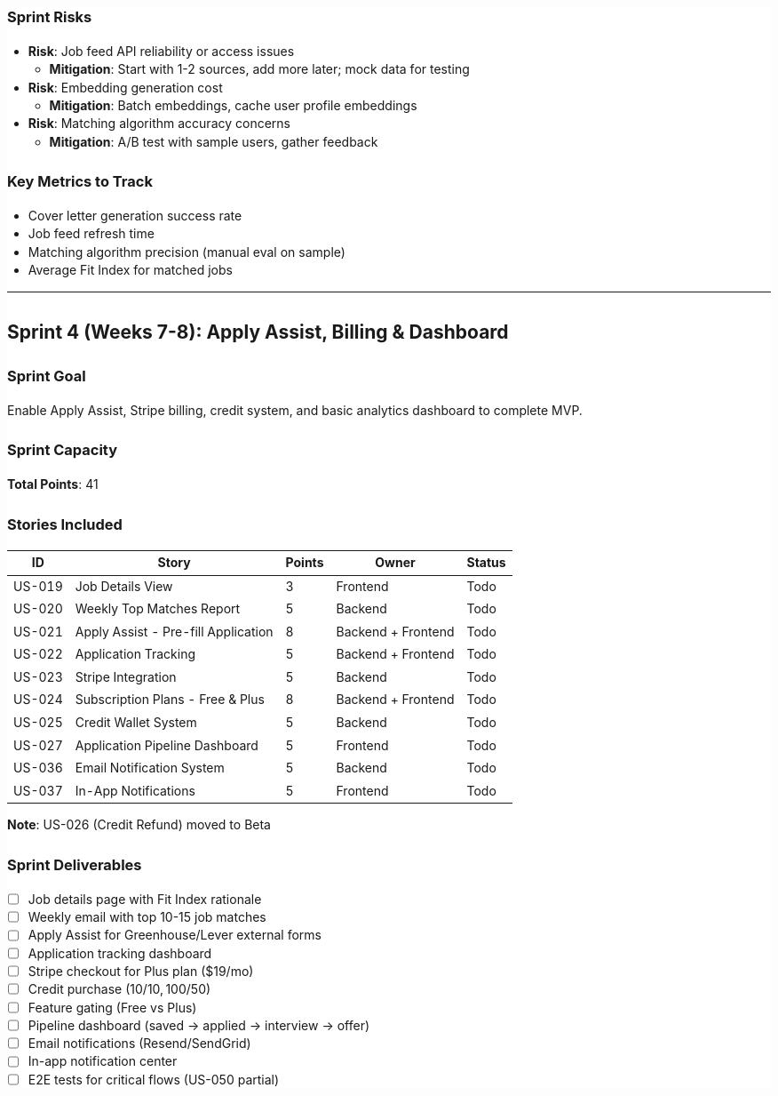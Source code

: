 ### Sprint Risks
- **Risk**: Job feed API reliability or access issues
  - **Mitigation**: Start with 1-2 sources, add more later; mock data for testing
- **Risk**: Embedding generation cost
  - **Mitigation**: Batch embeddings, cache user profile embeddings
- **Risk**: Matching algorithm accuracy concerns
  - **Mitigation**: A/B test with sample users, gather feedback

### Key Metrics to Track
- Cover letter generation success rate
- Job feed refresh time
- Matching algorithm precision (manual eval on sample)
- Average Fit Index for matched jobs

---

## Sprint 4 (Weeks 7-8): Apply Assist, Billing & Dashboard

### Sprint Goal
Enable Apply Assist, Stripe billing, credit system, and basic analytics dashboard to complete MVP.

### Sprint Capacity
**Total Points**: 41

### Stories Included

| ID | Story | Points | Owner | Status |
|---|---|---|---|---|
| US-019 | Job Details View | 3 | Frontend | Todo |
| US-020 | Weekly Top Matches Report | 5 | Backend | Todo |
| US-021 | Apply Assist - Pre-fill Application | 8 | Backend + Frontend | Todo |
| US-022 | Application Tracking | 5 | Backend + Frontend | Todo |
| US-023 | Stripe Integration | 5 | Backend | Todo |
| US-024 | Subscription Plans - Free & Plus | 8 | Backend + Frontend | Todo |
| US-025 | Credit Wallet System | 5 | Backend | Todo |
| US-027 | Application Pipeline Dashboard | 5 | Frontend | Todo |
| US-036 | Email Notification System | 5 | Backend | Todo |
| US-037 | In-App Notifications | 5 | Frontend | Todo |

**Note**: US-026 (Credit Refund) moved to Beta

### Sprint Deliverables
- [ ] Job details page with Fit Index rationale
- [ ] Weekly email with top 10-15 job matches
- [ ] Apply Assist for Greenhouse/Lever external forms
- [ ] Application tracking dashboard
- [ ] Stripe checkout for Plus plan ($19/mo)
- [ ] Credit purchase (10/$10, 100/$50)
- [ ] Feature gating (Free vs Plus)
- [ ] Pipeline dashboard (saved → applied → interview → offer)
- [ ] Email notifications (Resend/SendGrid)
- [ ] In-app notification center
- [ ] E2E tests for critical flows (US-050 partial)
